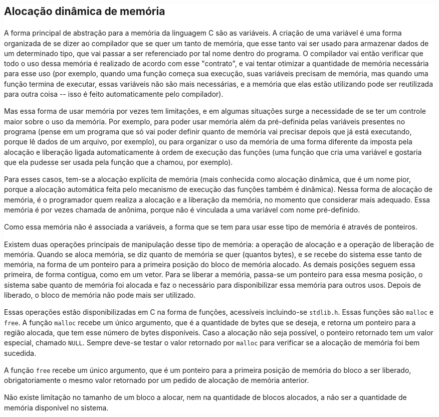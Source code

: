 ## Alocação dinâmica de memória

A forma principal de abstração para a memória da linguagem C são as variáveis.
A criação de uma variável é uma forma organizada de se dizer ao compilador que se quer um tanto de memória, que esse tanto vai ser usado para armazenar dados de um determinado tipo, que vai passar a ser referenciado por tal nome dentro do programa.
O compilador vai então verificar que todo o uso dessa memória é realizado de acordo com esse "contrato", e vai tentar otimizar a quantidade de memória necessária para esse uso (por exemplo, quando uma função começa sua execução, suas variáveis precisam de memória, mas quando uma função termina de executar, essas variáveis não são mais necessárias, e a memória que elas estão utilizando pode ser reutilizada para outra coisa -- isso é feito automaticamente pelo compilador).

Mas essa forma de usar memória por vezes tem limitações, e em algumas situações surge a necessidade de se ter um controle maior sobre o uso da memória.
Por exemplo, para poder usar memória além da pré-definida pelas variáveis presentes no programa (pense em um programa que só vai poder definir quanto de memória vai precisar depois que já está executando, porque lê dados de um arquivo, por exemplo), ou para organizar o uso da memória de uma forma diferente da imposta pela alocação e liberação ligada automaticamente à ordem de execução das funções (uma função que cria uma variável e gostaria que ela pudesse ser usada pela função que a chamou, por exemplo).

Para esses casos, tem-se a alocação explícita de memória (mais conhecida como alocação dinâmica, que é um nome pior, porque a alocação automática feita pelo mecanismo de execução das funções também é dinâmica).
Nessa forma de alocação de memória, é o programador quem realiza a alocação e a liberação da memória, no momento que considerar mais adequado.
Essa memória é por vezes chamada de anônima, porque não é vinculada a uma variável com nome pré-definido.

Como essa memória não é associada a variáveis, a forma que se tem para usar esse tipo de memória é através de ponteiros.

Existem duas operações principais de manipulação desse tipo de memória: a operação de alocação e a operação de liberação de memória.
Quando se aloca memória, se diz quanto de memória se quer (quantos bytes), e se recebe do sistema esse tanto de memória, na forma de um ponteiro para a primeira posição do bloco de memória alocado. As demais posições seguem essa primeira, de forma contígua, como em um vetor.
Para se liberar a memória, passa-se um ponteiro para essa mesma posição, o sistema sabe quanto de memória foi alocada e faz o necessário para disponibilizar essa memória para outros usos.
Depois de liberado, o bloco de memória não pode mais ser utilizado.

Essas operações estão disponibilizadas em C na forma de funções, acessíveis incluindo-se `stdlib.h`.
Essas funções são `malloc` e `free`.
A função `malloc` recebe um único argumento, que é a quantidade de bytes que se deseja, e retorna um ponteiro para a região alocada, que tem esse número de bytes disponíveis. Caso a alocação não seja possível, o ponteiro retornado tem um valor especial, chamado `NULL`. Sempre deve-se testar o valor retornado por `malloc` para verificar se a alocação de memória foi bem sucedida.

A função `free` recebe um único argumento, que é um ponteiro para a primeira posição de memória do bloco a ser liberado, obrigatoriamente o mesmo valor retornado por um pedido de alocação de memória anterior.

Não existe limitação no tamanho de um bloco a alocar, nem na quantidade de blocos alocados, a não ser a quantidade de memória disponível no sistema.
